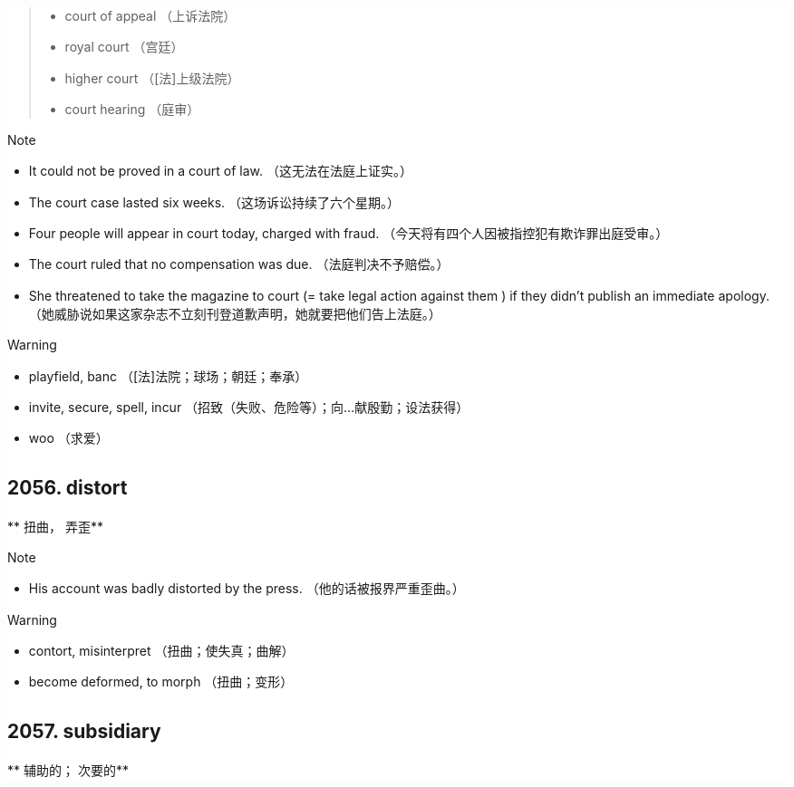 >
> - court of appeal （上诉法院）
>
> - royal court （宫廷）
>
> - higher court （[法]上级法院）
>
> - court hearing （庭审）
>

> [!NOTE]
>
> - It could not be proved in a court of law. （这无法在法庭上证实。）
>
> - The court case lasted six weeks. （这场诉讼持续了六个星期。）
>
> - Four people will appear in court today, charged with fraud. （今天将有四个人因被指控犯有欺诈罪出庭受审。）
>
> - The court ruled that no compensation was due. （法庭判决不予赔偿。）
>
> - She threatened to take the magazine to court (= take legal action against them ) if they didn’t publish an immediate apology. （她威胁说如果这家杂志不立刻刊登道歉声明，她就要把他们告上法庭。）
>

> [!WARNING]
>
> - playfield, banc （[法]法院；球场；朝廷；奉承）
>
> - invite, secure, spell, incur （招致（失败、危险等）；向…献殷勤；设法获得）
>
> - woo （求爱）
>

## 2056. distort

** 扭曲， 弄歪**

> [!NOTE]
>
> - His account was badly distorted by the press. （他的话被报界严重歪曲。）
>

> [!WARNING]
>
> - contort, misinterpret （扭曲；使失真；曲解）
>
> - become deformed, to morph （扭曲；变形）
>

## 2057. subsidiary

** 辅助的； 次要的**
